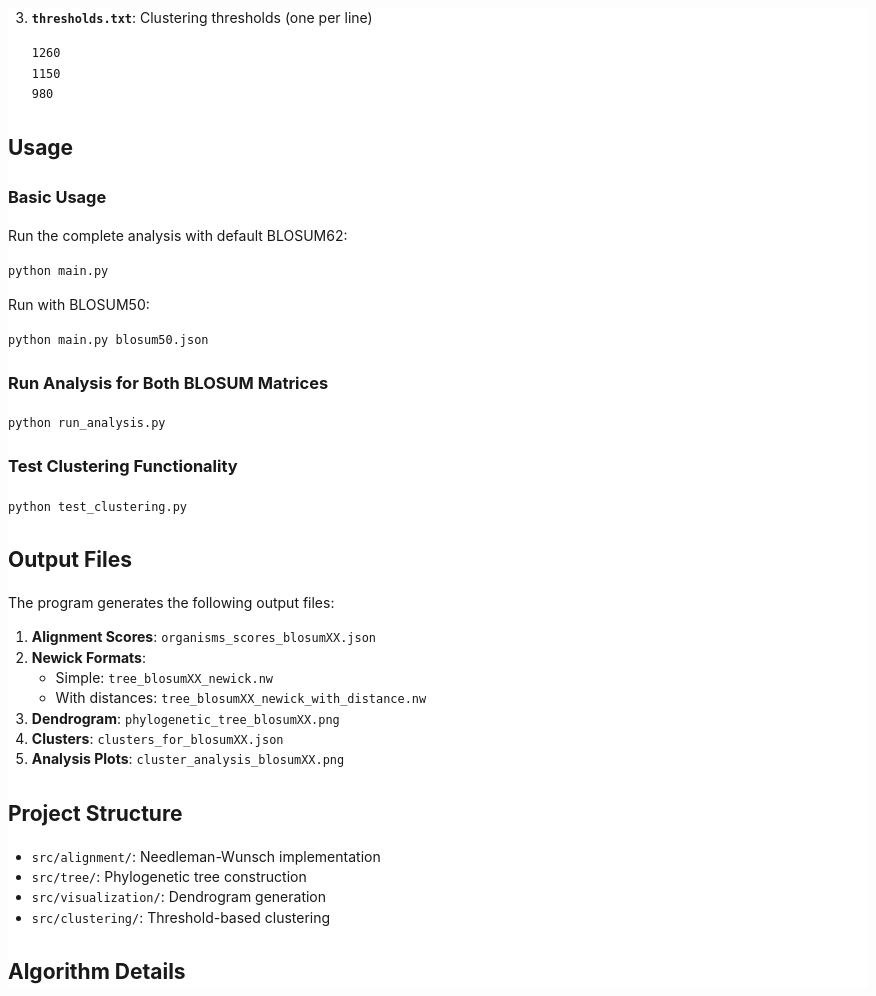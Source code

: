 3. **`thresholds.txt`**: Clustering thresholds (one per line)
   ```
   1260
   1150
   980
   ```

## Usage

### Basic Usage

Run the complete analysis with default BLOSUM62:
```bash
python main.py
```

Run with BLOSUM50:
```bash
python main.py blosum50.json
```

### Run Analysis for Both BLOSUM Matrices

```bash
python run_analysis.py
```

### Test Clustering Functionality

```bash
python test_clustering.py
```

## Output Files

The program generates the following output files:

1. **Alignment Scores**: `organisms_scores_blosumXX.json`
2. **Newick Formats**:
   - Simple: `tree_blosumXX_newick.nw`
   - With distances: `tree_blosumXX_newick_with_distance.nw`
3. **Dendrogram**: `phylogenetic_tree_blosumXX.png`
4. **Clusters**: `clusters_for_blosumXX.json`
5. **Analysis Plots**: `cluster_analysis_blosumXX.png`

## Project Structure

- `src/alignment/`: Needleman-Wunsch implementation
- `src/tree/`: Phylogenetic tree construction
- `src/visualization/`: Dendrogram generation
- `src/clustering/`: Threshold-based clustering

## Algorithm Details

